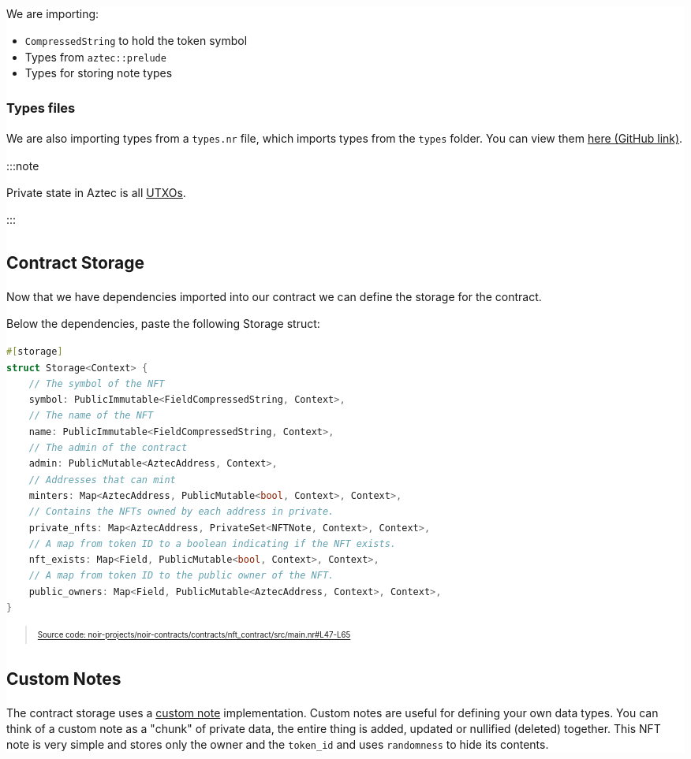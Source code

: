 We are importing:

- `CompressedString` to hold the token symbol
- Types from `aztec::prelude`
- Types for storing note types

### Types files

We are also importing types from a `types.nr` file, which imports types from the `types` folder. You can view them [here (GitHub link)](https://github.com/AztecProtocol/aztec-packages/tree/master/noir-projects/noir-contracts/contracts/nft_contract/src).

:::note

Private state in Aztec is all [UTXOs](../../../../aztec/concepts/storage/state_model.md).

:::

## Contract Storage

Now that we have dependencies imported into our contract we can define the storage for the contract.

Below the dependencies, paste the following Storage struct:

```rust title="storage_struct" showLineNumbers 
#[storage]
struct Storage<Context> {
    // The symbol of the NFT
    symbol: PublicImmutable<FieldCompressedString, Context>,
    // The name of the NFT
    name: PublicImmutable<FieldCompressedString, Context>,
    // The admin of the contract
    admin: PublicMutable<AztecAddress, Context>,
    // Addresses that can mint
    minters: Map<AztecAddress, PublicMutable<bool, Context>, Context>,
    // Contains the NFTs owned by each address in private.
    private_nfts: Map<AztecAddress, PrivateSet<NFTNote, Context>, Context>,
    // A map from token ID to a boolean indicating if the NFT exists.
    nft_exists: Map<Field, PublicMutable<bool, Context>, Context>,
    // A map from token ID to the public owner of the NFT.
    public_owners: Map<Field, PublicMutable<AztecAddress, Context>, Context>,
}
```
> <sup><sub><a href="https://github.com/AztecProtocol/aztec-packages/blob/master/noir-projects/noir-contracts/contracts/nft_contract/src/main.nr#L47-L65" target="_blank" rel="noopener noreferrer">Source code: noir-projects/noir-contracts/contracts/nft_contract/src/main.nr#L47-L65</a></sub></sup>


## Custom Notes

The contract storage uses a [custom note](../../../guides/smart_contracts/writing_contracts/notes/implementing_a_note.md) implementation. Custom notes are useful for defining your own data types. You can think of a custom note as a "chunk" of private data, the entire thing is added, updated or nullified (deleted) together. This NFT note is very simple and stores only the owner and the `token_id` and uses `randomness` to hide its contents.
